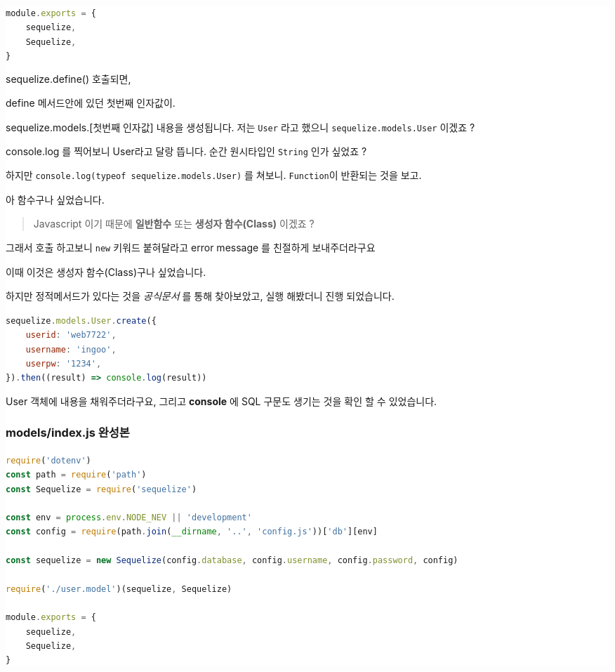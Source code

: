 ```js
module.exports = {
    sequelize,
    Sequelize,
}
```

sequelize.define() 호출되면,

define 메서드안에 있던 첫번째 인자값이.

sequelize.models.[첫번째 인자값] 내용을 생성됩니다.
저는 `User` 라고 했으니 `sequelize.models.User` 이겠죠 ?

console.log 를 찍어보니 User라고 달랑 뜹니다.
순간 원시타입인 `String` 인가 싶었죠 ?

하지만 `console.log(typeof sequelize.models.User)` 를 쳐보니.
`Function`이 반환되는 것을 보고.

아 함수구나 싶었습니다.

> Javascript 이기 때문에 **일반함수** 또는 **생성자 함수(Class)** 이겠죠 ?

그래서 호출 하고보니
`new` 키워드 붙혀달라고 error message 를 친절하게 보내주더라구요

이때 이것은 생성자 함수(Class)구나 싶었습니다.

하지만 정적메서드가 있다는 것을 _공식문서_ 를 통해 찾아보았고,
실행 해봤더니 진행 되었습니다.

```js
sequelize.models.User.create({
    userid: 'web7722',
    username: 'ingoo',
    userpw: '1234',
}).then((result) => console.log(result))
```

User 객체에 내용을 채워주더라구요, 그리고 **console** 에
SQL 구문도 생기는 것을 확인 할 수 있었습니다.

### models/index.js 완성본

```js
require('dotenv')
const path = require('path')
const Sequelize = require('sequelize')

const env = process.env.NODE_NEV || 'development'
const config = require(path.join(__dirname, '..', 'config.js'))['db'][env]

const sequelize = new Sequelize(config.database, config.username, config.password, config)

require('./user.model')(sequelize, Sequelize)

module.exports = {
    sequelize,
    Sequelize,
}
```
